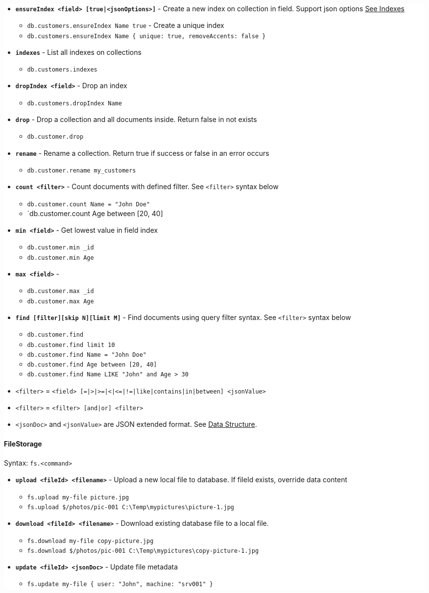 - **`ensureIndex <field> [true|<jsonOptions>]`** - Create a new index on collection in field. Support json options [See Indexes](Indexes)
    - `db.customers.ensureIndex Name true` - Create a unique index
    - `db.customers.ensureIndex Name { unique: true, removeAccents: false }`

- **`indexes`** - List all indexes on collections
    - `db.customers.indexes`

- **`dropIndex <field>`** - Drop an index
    - `db.customers.dropIndex Name`

- **`drop`** - Drop a collection and all documents inside. Return false in not exists
    - `db.customer.drop`

- **`rename`** - Rename a collection. Return true if success or false in an error occurs
    - `db.customer.rename my_customers`

- **`count <filter>`** - Count documents with defined filter. See `<filter>` syntax below
    - `db.customer.count Name = "John Doe"`
    - `db.customer.count Age between [20, 40]

- **`min <field>`** - Get lowest value in field index
    - `db.customer.min _id`
    - `db.customer.min Age`

- **`max <field>`** -
    - `db.customer.max _id`
    - `db.customer.max Age`

- **`find [filter][skip N][limit M]`** - Find documents using query filter syntax.  See `<filter>` syntax below
    - `db.customer.find`
    - `db.customer.find limit 10`
    - `db.customer.find Name = "John Doe"`
    - `db.customer.find Age between [20, 40]`
    - `db.customer.find Name LIKE "John" and Age > 30`

- `<filter>` = `<field> [=|>|>=|<|<=|!=|like|contains|in|between] <jsonValue>` 
- `<filter>` = `<filter> [and|or] <filter>`
- `<jsonDoc>` and `<jsonValue>` are JSON extended format. See [Data Structure](Data-Structure).

#### FileStorage

Syntax: `fs.<command>`

- **`upload <fileId> <filename>`** - Upload a new local file to database. If fileId exists, override data content
    - `fs.upload my-file picture.jpg`
    - `fs.upload $/photos/pic-001 C:\Temp\mypictures\picture-1.jpg`

- **`download <fileId> <filename>`** - Download existing database file to a local file.
    - `fs.download my-file copy-picture.jpg`
    - `fs.download $/photos/pic-001 C:\Temp\mypictures\copy-picture-1.jpg`

- **`update <fileId> <jsonDoc>`** - Update file metadata
    - `fs.update my-file { user: "John", machine: "srv001" }`
